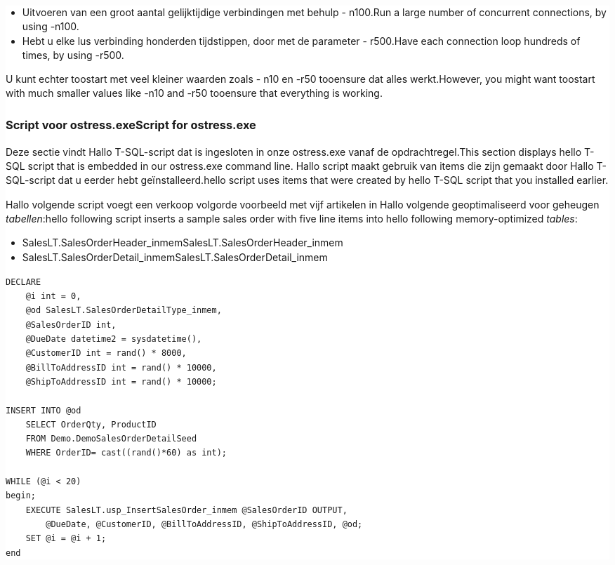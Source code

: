 - <span data-ttu-id="7d3a7-245">Uitvoeren van een groot aantal gelijktijdige verbindingen met behulp - n100.</span><span class="sxs-lookup"><span data-stu-id="7d3a7-245">Run a large number of concurrent connections, by using -n100.</span></span>
- <span data-ttu-id="7d3a7-246">Hebt u elke lus verbinding honderden tijdstippen, door met de parameter - r500.</span><span class="sxs-lookup"><span data-stu-id="7d3a7-246">Have each connection loop hundreds of times, by using -r500.</span></span>


<span data-ttu-id="7d3a7-247">U kunt echter toostart met veel kleiner waarden zoals - n10 en -r50 tooensure dat alles werkt.</span><span class="sxs-lookup"><span data-stu-id="7d3a7-247">However, you might want toostart with much smaller values like -n10 and -r50 tooensure that everything is working.</span></span>


### <a name="script-for-ostressexe"></a><span data-ttu-id="7d3a7-248">Script voor ostress.exe</span><span class="sxs-lookup"><span data-stu-id="7d3a7-248">Script for ostress.exe</span></span>


<span data-ttu-id="7d3a7-249">Deze sectie vindt Hallo T-SQL-script dat is ingesloten in onze ostress.exe vanaf de opdrachtregel.</span><span class="sxs-lookup"><span data-stu-id="7d3a7-249">This section displays hello T-SQL script that is embedded in our ostress.exe command line.</span></span> <span data-ttu-id="7d3a7-250">Hallo script maakt gebruik van items die zijn gemaakt door Hallo T-SQL-script dat u eerder hebt geïnstalleerd.</span><span class="sxs-lookup"><span data-stu-id="7d3a7-250">hello script uses items that were created by hello T-SQL script that you installed earlier.</span></span>


<span data-ttu-id="7d3a7-251">Hallo volgende script voegt een verkoop volgorde voorbeeld met vijf artikelen in Hallo volgende geoptimaliseerd voor geheugen *tabellen*:</span><span class="sxs-lookup"><span data-stu-id="7d3a7-251">hello following script inserts a sample sales order with five line items into hello following memory-optimized *tables*:</span></span>

- <span data-ttu-id="7d3a7-252">SalesLT.SalesOrderHeader_inmem</span><span class="sxs-lookup"><span data-stu-id="7d3a7-252">SalesLT.SalesOrderHeader_inmem</span></span>
- <span data-ttu-id="7d3a7-253">SalesLT.SalesOrderDetail_inmem</span><span class="sxs-lookup"><span data-stu-id="7d3a7-253">SalesLT.SalesOrderDetail_inmem</span></span>


```
DECLARE
    @i int = 0,
    @od SalesLT.SalesOrderDetailType_inmem,
    @SalesOrderID int,
    @DueDate datetime2 = sysdatetime(),
    @CustomerID int = rand() * 8000,
    @BillToAddressID int = rand() * 10000,
    @ShipToAddressID int = rand() * 10000;

INSERT INTO @od
    SELECT OrderQty, ProductID
    FROM Demo.DemoSalesOrderDetailSeed
    WHERE OrderID= cast((rand()*60) as int);

WHILE (@i < 20)
begin;
    EXECUTE SalesLT.usp_InsertSalesOrder_inmem @SalesOrderID OUTPUT,
        @DueDate, @CustomerID, @BillToAddressID, @ShipToAddressID, @od;
    SET @i = @i + 1;
end
```
